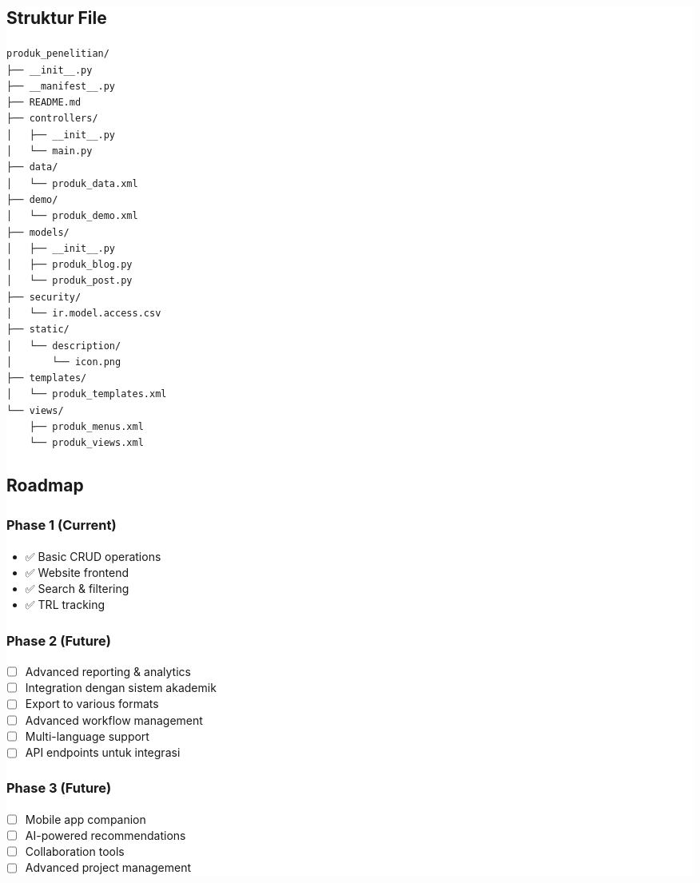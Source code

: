## Struktur File

```
produk_penelitian/
├── __init__.py
├── __manifest__.py
├── README.md
├── controllers/
│   ├── __init__.py
│   └── main.py
├── data/
│   └── produk_data.xml
├── demo/
│   └── produk_demo.xml  
├── models/
│   ├── __init__.py
│   ├── produk_blog.py
│   └── produk_post.py
├── security/
│   └── ir.model.access.csv
├── static/
│   └── description/
│       └── icon.png
├── templates/
│   └── produk_templates.xml
└── views/
    ├── produk_menus.xml
    └── produk_views.xml
```

## Roadmap

### Phase 1 (Current)
- ✅ Basic CRUD operations
- ✅ Website frontend  
- ✅ Search & filtering
- ✅ TRL tracking

### Phase 2 (Future)
- [ ] Advanced reporting & analytics
- [ ] Integration dengan sistem akademik
- [ ] Export to various formats
- [ ] Advanced workflow management
- [ ] Multi-language support
- [ ] API endpoints untuk integrasi

### Phase 3 (Future)
- [ ] Mobile app companion
- [ ] AI-powered recommendations
- [ ] Collaboration tools
- [ ] Advanced project management
